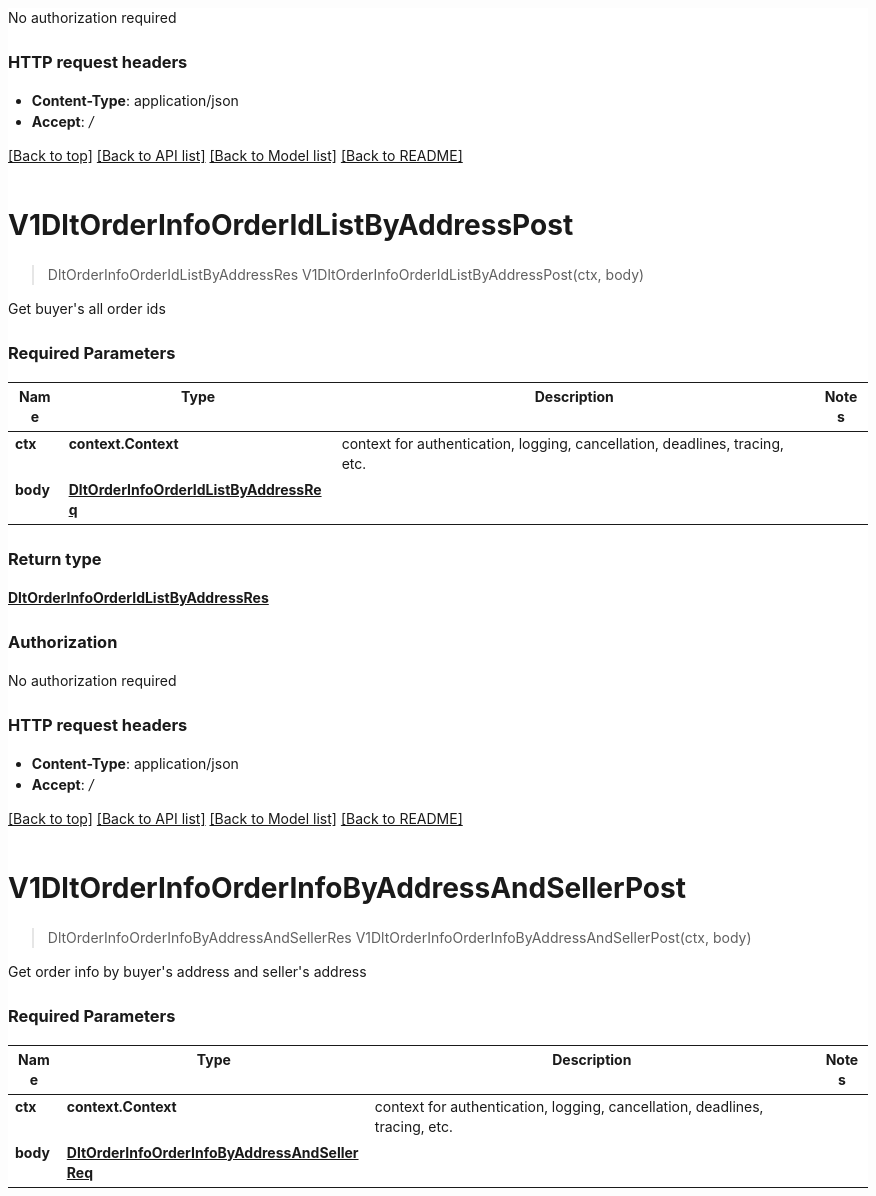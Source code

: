 No authorization required

### HTTP request headers

 - **Content-Type**: application/json
 - **Accept**: */*

[[Back to top]](#) [[Back to API list]](../README.md#documentation-for-api-endpoints) [[Back to Model list]](../README.md#documentation-for-models) [[Back to README]](../README.md)

# **V1DltOrderInfoOrderIdListByAddressPost**
> DltOrderInfoOrderIdListByAddressRes V1DltOrderInfoOrderIdListByAddressPost(ctx, body)


Get buyer's all order ids

### Required Parameters

Name | Type | Description  | Notes
------------- | ------------- | ------------- | -------------
 **ctx** | **context.Context** | context for authentication, logging, cancellation, deadlines, tracing, etc.
  **body** | [**DltOrderInfoOrderIdListByAddressReq**](DltOrderInfoOrderIdListByAddressReq.md)|  | 

### Return type

[**DltOrderInfoOrderIdListByAddressRes**](dltOrderInfoOrderIdListByAddressRes.md)

### Authorization

No authorization required

### HTTP request headers

 - **Content-Type**: application/json
 - **Accept**: */*

[[Back to top]](#) [[Back to API list]](../README.md#documentation-for-api-endpoints) [[Back to Model list]](../README.md#documentation-for-models) [[Back to README]](../README.md)

# **V1DltOrderInfoOrderInfoByAddressAndSellerPost**
> DltOrderInfoOrderInfoByAddressAndSellerRes V1DltOrderInfoOrderInfoByAddressAndSellerPost(ctx, body)


Get order info by buyer's address and seller's address

### Required Parameters

Name | Type | Description  | Notes
------------- | ------------- | ------------- | -------------
 **ctx** | **context.Context** | context for authentication, logging, cancellation, deadlines, tracing, etc.
  **body** | [**DltOrderInfoOrderInfoByAddressAndSellerReq**](DltOrderInfoOrderInfoByAddressAndSellerReq.md)|  | 
